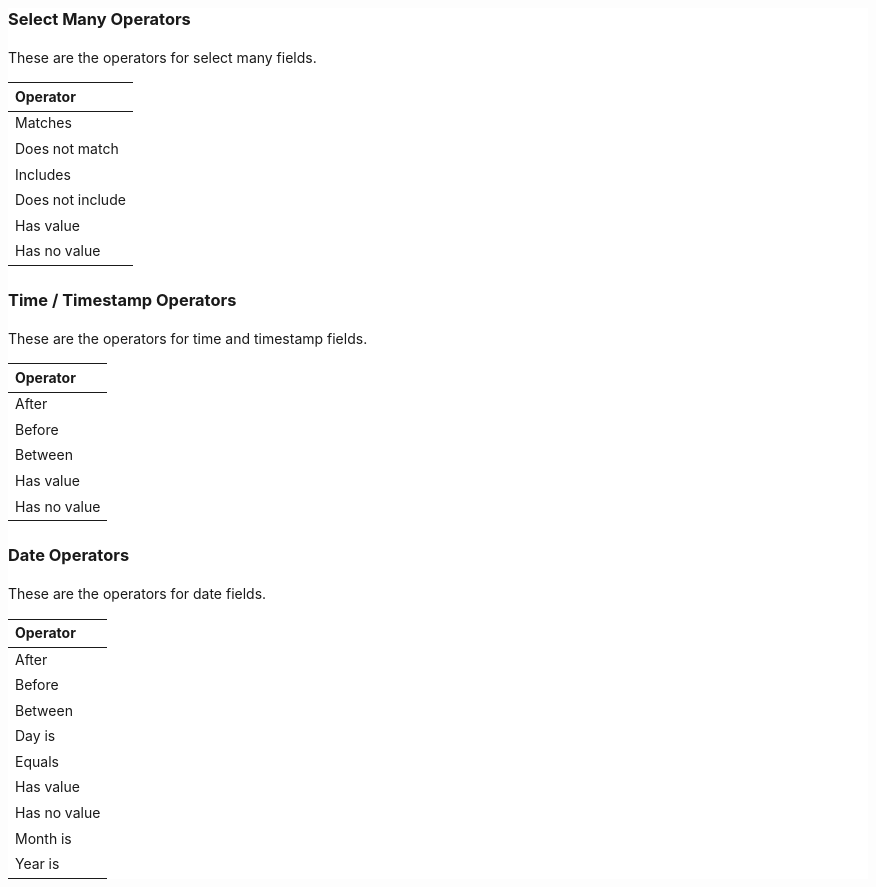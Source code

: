 ### Select Many Operators

These are the operators for select many fields.

| Operator      |
| :------------ |
| Matches |
| Does not match |
| Includes |
| Does not include |
| Has value |
| Has no value |

### Time / Timestamp Operators

These are the operators for time and timestamp fields.

| Operator      |
| :------------ |
| After |
| Before |
| Between |
| Has value |
| Has no value |

### Date Operators

These are the operators for date fields.

| Operator      |
| :------------ |
| After |
| Before |
| Between |
| Day is |
| Equals |
| Has value |
| Has no value |
| Month is |
| Year is |
